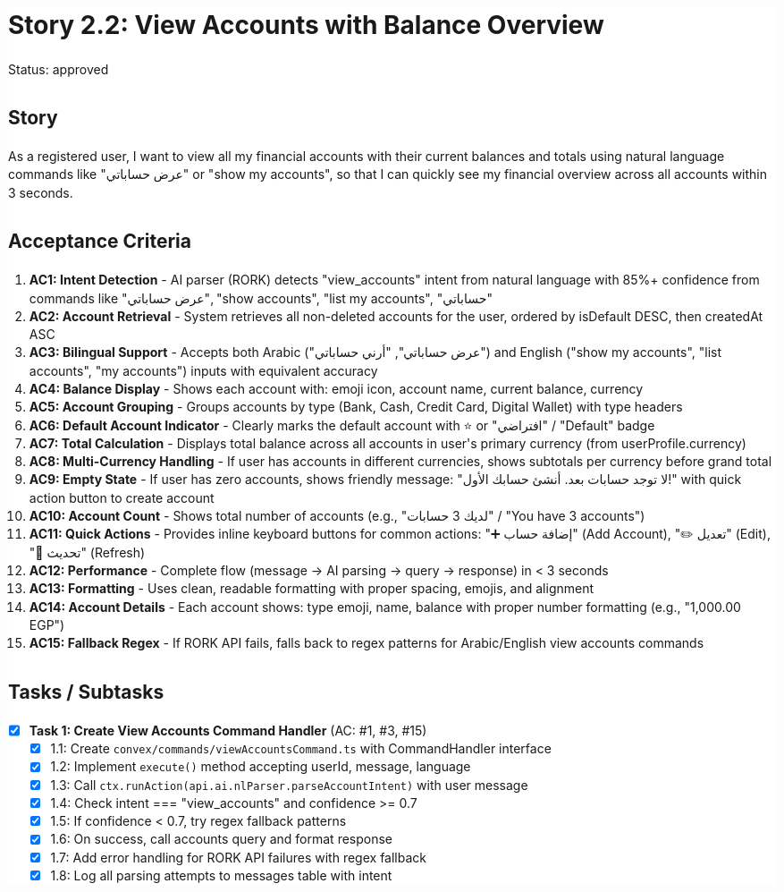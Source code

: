 # Story 2.2: View Accounts with Balance Overview

Status: approved

## Story

As a registered user,
I want to view all my financial accounts with their current balances and totals using natural language commands like "عرض حساباتي" or "show my accounts",
so that I can quickly see my financial overview across all accounts within 3 seconds.

## Acceptance Criteria

1. **AC1: Intent Detection** - AI parser (RORK) detects "view_accounts" intent from natural language with 85%+ confidence from commands like "عرض حساباتي", "show accounts", "list my accounts", "حساباتي"
2. **AC2: Account Retrieval** - System retrieves all non-deleted accounts for the user, ordered by isDefault DESC, then createdAt ASC
3. **AC3: Bilingual Support** - Accepts both Arabic ("عرض حساباتي", "أرني حساباتي") and English ("show my accounts", "list accounts", "my accounts") inputs with equivalent accuracy
4. **AC4: Balance Display** - Shows each account with: emoji icon, account name, current balance, currency
5. **AC5: Account Grouping** - Groups accounts by type (Bank, Cash, Credit Card, Digital Wallet) with type headers
6. **AC6: Default Account Indicator** - Clearly marks the default account with ⭐ or "افتراضي" / "Default" badge
7. **AC7: Total Calculation** - Displays total balance across all accounts in user's primary currency (from userProfile.currency)
8. **AC8: Multi-Currency Handling** - If user has accounts in different currencies, shows subtotals per currency before grand total
9. **AC9: Empty State** - If user has zero accounts, shows friendly message: "لا توجد حسابات بعد. أنشئ حسابك الأول!" with quick action button to create account
10. **AC10: Account Count** - Shows total number of accounts (e.g., "لديك 3 حسابات" / "You have 3 accounts")
11. **AC11: Quick Actions** - Provides inline keyboard buttons for common actions: "➕ إضافة حساب" (Add Account), "✏️ تعديل" (Edit), "🔄 تحديث" (Refresh)
12. **AC12: Performance** - Complete flow (message → AI parsing → query → response) in < 3 seconds
13. **AC13: Formatting** - Uses clean, readable formatting with proper spacing, emojis, and alignment
14. **AC14: Account Details** - Each account shows: type emoji, name, balance with proper number formatting (e.g., "1,000.00 EGP")
15. **AC15: Fallback Regex** - If RORK API fails, falls back to regex patterns for Arabic/English view accounts commands

## Tasks / Subtasks

- [x] **Task 1: Create View Accounts Command Handler** (AC: #1, #3, #15)
  - [x] 1.1: Create `convex/commands/viewAccountsCommand.ts` with CommandHandler interface
  - [x] 1.2: Implement `execute()` method accepting userId, message, language
  - [x] 1.3: Call `ctx.runAction(api.ai.nlParser.parseAccountIntent)` with user message
  - [x] 1.4: Check intent === "view_accounts" and confidence >= 0.7
  - [x] 1.5: If confidence < 0.7, try regex fallback patterns
  - [x] 1.6: On success, call accounts query and format response
  - [x] 1.7: Add error handling for RORK API failures with regex fallback
  - [x] 1.8: Log all parsing attempts to messages table with intent
